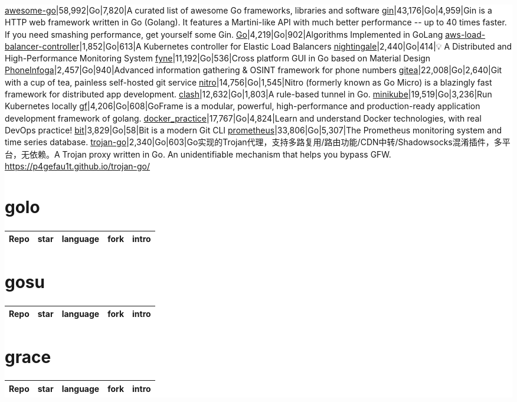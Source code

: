 [awesome-go](https://github.com/avelino/awesome-go)|58,992|Go|7,820|A curated list of awesome Go frameworks, libraries and software
[gin](https://github.com/gin-gonic/gin)|43,176|Go|4,959|Gin is a HTTP web framework written in Go (Golang). It features a Martini-like API with much better performance -- up to 40 times faster. If you need smashing performance, get yourself some Gin.
[Go](https://github.com/TheAlgorithms/Go)|4,219|Go|902|Algorithms Implemented in GoLang
[aws-load-balancer-controller](https://github.com/kubernetes-sigs/aws-load-balancer-controller)|1,852|Go|613|A Kubernetes controller for Elastic Load Balancers
[nightingale](https://github.com/didi/nightingale)|2,440|Go|414|💡 A Distributed and High-Performance Monitoring System
[fyne](https://github.com/fyne-io/fyne)|11,192|Go|536|Cross platform GUI in Go based on Material Design
[PhoneInfoga](https://github.com/sundowndev/PhoneInfoga)|2,457|Go|940|Advanced information gathering & OSINT framework for phone numbers
[gitea](https://github.com/go-gitea/gitea)|22,008|Go|2,640|Git with a cup of tea, painless self-hosted git service
[nitro](https://github.com/asim/nitro)|14,756|Go|1,545|Nitro (formerly known as Go Micro) is a blazingly fast framework for distributed app development.
[clash](https://github.com/Dreamacro/clash)|12,632|Go|1,803|A rule-based tunnel in Go.
[minikube](https://github.com/kubernetes/minikube)|19,519|Go|3,236|Run Kubernetes locally
[gf](https://github.com/gogf/gf)|4,206|Go|608|GoFrame is a modular, powerful, high-performance and production-ready application development framework of golang.
[docker_practice](https://github.com/yeasy/docker_practice)|17,767|Go|4,824|Learn and understand Docker technologies, with real DevOps practice!
[bit](https://github.com/chriswalz/bit)|3,829|Go|58|Bit is a modern Git CLI
[prometheus](https://github.com/prometheus/prometheus)|33,806|Go|5,307|The Prometheus monitoring system and time series database.
[trojan-go](https://github.com/p4gefau1t/trojan-go)|2,340|Go|603|Go实现的Trojan代理，支持多路复用/路由功能/CDN中转/Shadowsocks混淆插件，多平台，无依赖。A Trojan proxy written in Go. An unidentifiable mechanism that helps you bypass GFW. https://p4gefau1t.github.io/trojan-go/


# golo

Repo|star|language|fork|intro
-|-|-|-|-



# gosu

Repo|star|language|fork|intro
-|-|-|-|-



# grace

Repo|star|language|fork|intro
-|-|-|-|-

